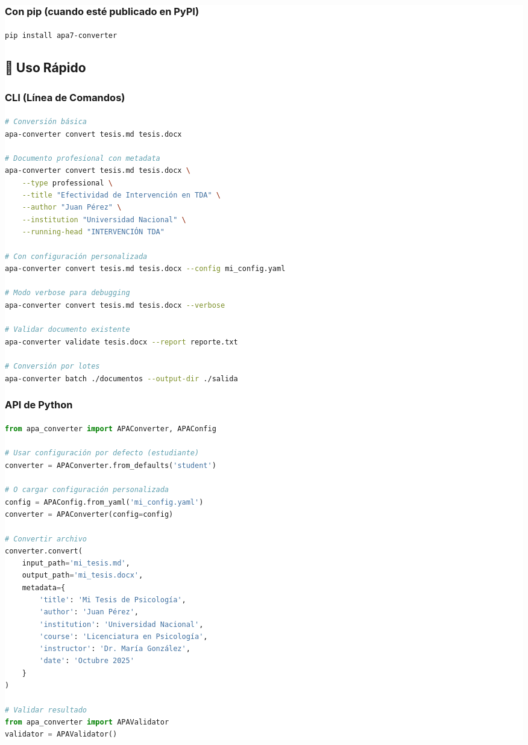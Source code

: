 ### Con pip (cuando esté publicado en PyPI)

```bash
pip install apa7-converter
```

## 🚀 Uso Rápido

### CLI (Línea de Comandos)

```bash
# Conversión básica
apa-converter convert tesis.md tesis.docx

# Documento profesional con metadata
apa-converter convert tesis.md tesis.docx \
    --type professional \
    --title "Efectividad de Intervención en TDA" \
    --author "Juan Pérez" \
    --institution "Universidad Nacional" \
    --running-head "INTERVENCIÓN TDA"

# Con configuración personalizada
apa-converter convert tesis.md tesis.docx --config mi_config.yaml

# Modo verbose para debugging
apa-converter convert tesis.md tesis.docx --verbose

# Validar documento existente
apa-converter validate tesis.docx --report reporte.txt

# Conversión por lotes
apa-converter batch ./documentos --output-dir ./salida
```

### API de Python

```python
from apa_converter import APAConverter, APAConfig

# Usar configuración por defecto (estudiante)
converter = APAConverter.from_defaults('student')

# O cargar configuración personalizada
config = APAConfig.from_yaml('mi_config.yaml')
converter = APAConverter(config=config)

# Convertir archivo
converter.convert(
    input_path='mi_tesis.md',
    output_path='mi_tesis.docx',
    metadata={
        'title': 'Mi Tesis de Psicología',
        'author': 'Juan Pérez',
        'institution': 'Universidad Nacional',
        'course': 'Licenciatura en Psicología',
        'instructor': 'Dr. María González',
        'date': 'Octubre 2025'
    }
)

# Validar resultado
from apa_converter import APAValidator
validator = APAValidator()
```